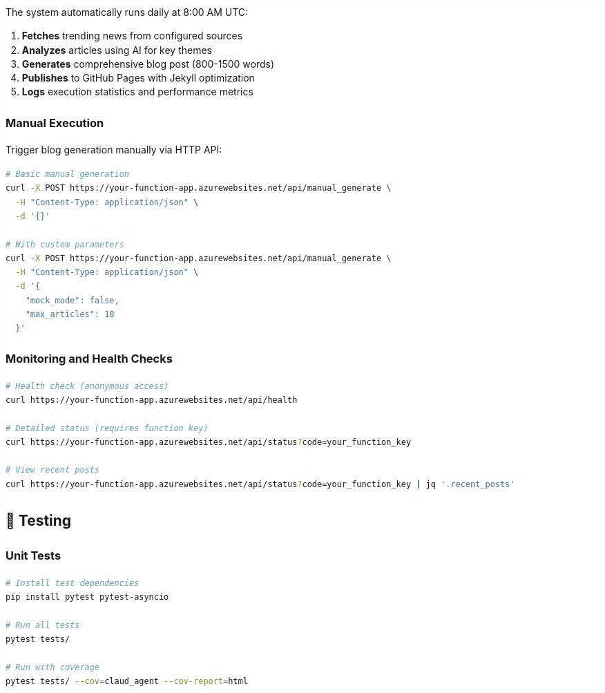 The system automatically runs daily at 8:00 AM UTC:

1. **Fetches** trending news from configured sources
2. **Analyzes** articles using AI for key themes
3. **Generates** comprehensive blog post (800-1500 words)
4. **Publishes** to GitHub Pages with Jekyll optimization
5. **Logs** execution statistics and performance metrics

### Manual Execution

Trigger blog generation manually via HTTP API:

```bash
# Basic manual generation
curl -X POST https://your-function-app.azurewebsites.net/api/manual_generate \
  -H "Content-Type: application/json" \
  -d '{}'

# With custom parameters
curl -X POST https://your-function-app.azurewebsites.net/api/manual_generate \
  -H "Content-Type: application/json" \
  -d '{
    "mock_mode": false,
    "max_articles": 10
  }'
```

### Monitoring and Health Checks

```bash
# Health check (anonymous access)
curl https://your-function-app.azurewebsites.net/api/health

# Detailed status (requires function key)
curl https://your-function-app.azurewebsites.net/api/status?code=your_function_key

# View recent posts
curl https://your-function-app.azurewebsites.net/api/status?code=your_function_key | jq '.recent_posts'
```

## 🧪 Testing

### Unit Tests

```bash
# Install test dependencies
pip install pytest pytest-asyncio

# Run all tests
pytest tests/

# Run with coverage
pytest tests/ --cov=claud_agent --cov-report=html
```
